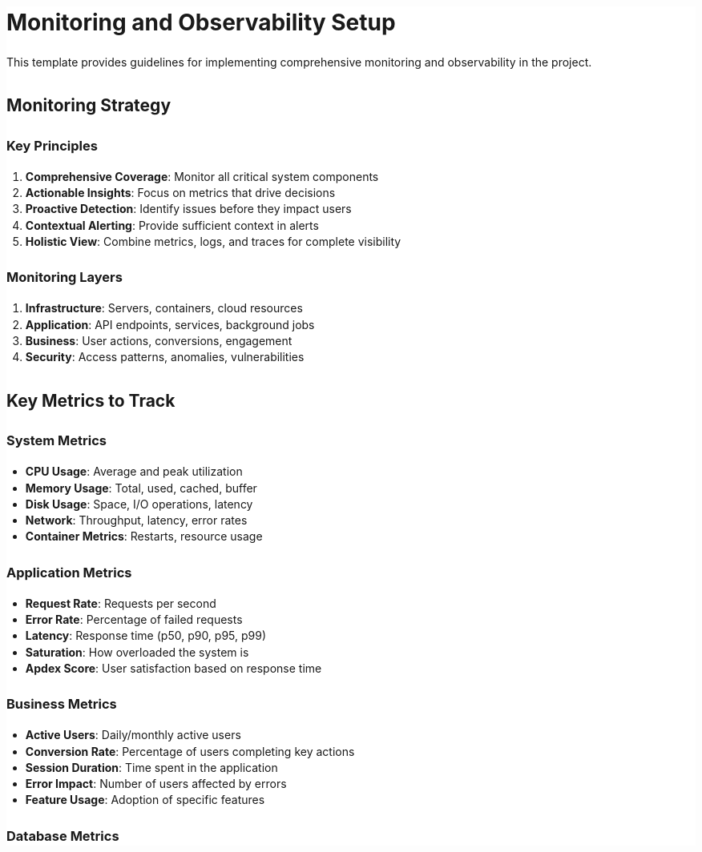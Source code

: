 # Monitoring and Observability Setup

This template provides guidelines for implementing comprehensive monitoring and observability in the project.

## Monitoring Strategy

### Key Principles

1. **Comprehensive Coverage**: Monitor all critical system components
2. **Actionable Insights**: Focus on metrics that drive decisions
3. **Proactive Detection**: Identify issues before they impact users
4. **Contextual Alerting**: Provide sufficient context in alerts
5. **Holistic View**: Combine metrics, logs, and traces for complete visibility

### Monitoring Layers

1. **Infrastructure**: Servers, containers, cloud resources
2. **Application**: API endpoints, services, background jobs
3. **Business**: User actions, conversions, engagement
4. **Security**: Access patterns, anomalies, vulnerabilities

## Key Metrics to Track

### System Metrics

- **CPU Usage**: Average and peak utilization
- **Memory Usage**: Total, used, cached, buffer
- **Disk Usage**: Space, I/O operations, latency
- **Network**: Throughput, latency, error rates
- **Container Metrics**: Restarts, resource usage

### Application Metrics

- **Request Rate**: Requests per second
- **Error Rate**: Percentage of failed requests
- **Latency**: Response time (p50, p90, p95, p99)
- **Saturation**: How overloaded the system is
- **Apdex Score**: User satisfaction based on response time

### Business Metrics

- **Active Users**: Daily/monthly active users
- **Conversion Rate**: Percentage of users completing key actions
- **Session Duration**: Time spent in the application
- **Error Impact**: Number of users affected by errors
- **Feature Usage**: Adoption of specific features

### Database Metrics
